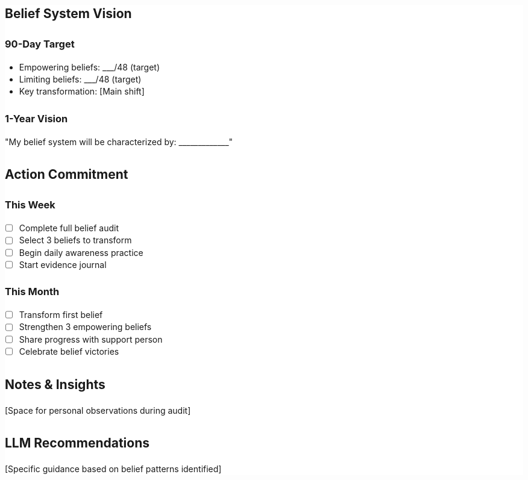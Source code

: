 ## Belief System Vision

### 90-Day Target
- Empowering beliefs: ___/48 (target)
- Limiting beliefs: ___/48 (target)
- Key transformation: [Main shift]

### 1-Year Vision
"My belief system will be characterized by: _____________"

## Action Commitment

### This Week
- [ ] Complete full belief audit
- [ ] Select 3 beliefs to transform
- [ ] Begin daily awareness practice
- [ ] Start evidence journal

### This Month
- [ ] Transform first belief
- [ ] Strengthen 3 empowering beliefs
- [ ] Share progress with support person
- [ ] Celebrate belief victories

## Notes & Insights
[Space for personal observations during audit]

## LLM Recommendations
[Specific guidance based on belief patterns identified]